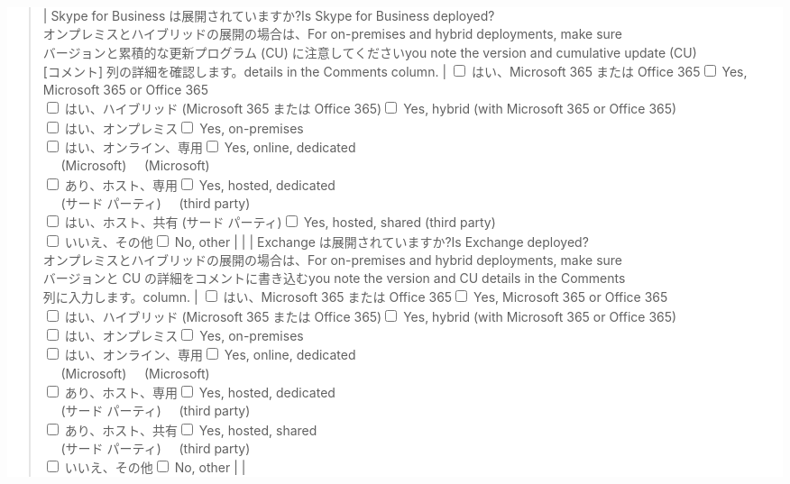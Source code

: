> | <span data-ttu-id="f3d90-209">Skype for Business は展開されていますか?</span><span class="sxs-lookup"><span data-stu-id="f3d90-209">Is Skype for Business deployed?</span></span> <br/><span data-ttu-id="f3d90-210">オンプレミスとハイブリッドの展開の場合は、</span><span class="sxs-lookup"><span data-stu-id="f3d90-210">For on-premises and hybrid deployments, make sure</span></span> <br><span data-ttu-id="f3d90-211">バージョンと累積的な更新プログラム (CU) に注意してください</span><span class="sxs-lookup"><span data-stu-id="f3d90-211">you note the version and cumulative update (CU)</span></span> <br><span data-ttu-id="f3d90-212">[コメント] 列の詳細を確認します。</span><span class="sxs-lookup"><span data-stu-id="f3d90-212">details in the Comments column.</span></span> | <span data-ttu-id="f3d90-213"><input type="checkbox"> はい、Microsoft 365 または Office 365</span><span class="sxs-lookup"><span data-stu-id="f3d90-213"><input type="checkbox"> Yes, Microsoft 365 or Office 365</span></span> <br/> <span data-ttu-id="f3d90-214"><input type="checkbox"> はい、ハイブリッド (Microsoft 365 または Office 365)</span><span class="sxs-lookup"><span data-stu-id="f3d90-214"><input type="checkbox"> Yes, hybrid (with Microsoft 365 or Office 365)</span></span> <br/> <span data-ttu-id="f3d90-215"><input type="checkbox"> はい、オンプレミス</span><span class="sxs-lookup"><span data-stu-id="f3d90-215"><input type="checkbox"> Yes, on-premises</span></span> <br/> <span data-ttu-id="f3d90-216"><input type="checkbox"> はい、オンライン、専用</span><span class="sxs-lookup"><span data-stu-id="f3d90-216"><input type="checkbox"> Yes, online, dedicated</span></span> <br><span data-ttu-id="f3d90-217">&nbsp;&nbsp; &nbsp; (Microsoft)</span><span class="sxs-lookup"><span data-stu-id="f3d90-217">&nbsp; &nbsp; &nbsp;(Microsoft)</span></span> <br/> <span data-ttu-id="f3d90-218"><input type="checkbox"> あり、ホスト、専用</span><span class="sxs-lookup"><span data-stu-id="f3d90-218"><input type="checkbox"> Yes, hosted, dedicated</span></span> <br><span data-ttu-id="f3d90-219">&nbsp;&nbsp; &nbsp; (サード パーティ)</span><span class="sxs-lookup"><span data-stu-id="f3d90-219">&nbsp; &nbsp; &nbsp;(third party)</span></span> <br/> <span data-ttu-id="f3d90-220"><input type="checkbox"> はい、ホスト、共有 (サード パーティ)</span><span class="sxs-lookup"><span data-stu-id="f3d90-220"><input type="checkbox"> Yes, hosted, shared (third party)</span></span> <br/> <span data-ttu-id="f3d90-221"><input type="checkbox"> いいえ、その他</span><span class="sxs-lookup"><span data-stu-id="f3d90-221"><input type="checkbox"> No, other</span></span> | |
> | <span data-ttu-id="f3d90-222">Exchange は展開されていますか?</span><span class="sxs-lookup"><span data-stu-id="f3d90-222">Is Exchange deployed?</span></span> <br/><span data-ttu-id="f3d90-223">オンプレミスとハイブリッドの展開の場合は、</span><span class="sxs-lookup"><span data-stu-id="f3d90-223">For on-premises and hybrid deployments, make sure</span></span> <br><span data-ttu-id="f3d90-224">バージョンと CU の詳細をコメントに書き込む</span><span class="sxs-lookup"><span data-stu-id="f3d90-224">you note the version and CU details in the Comments</span></span> <br><span data-ttu-id="f3d90-225">列に入力します。</span><span class="sxs-lookup"><span data-stu-id="f3d90-225">column.</span></span> | <span data-ttu-id="f3d90-226"><input type="checkbox"> はい、Microsoft 365 または Office 365</span><span class="sxs-lookup"><span data-stu-id="f3d90-226"><input type="checkbox"> Yes, Microsoft 365 or Office 365</span></span> <br/> <span data-ttu-id="f3d90-227"><input type="checkbox"> はい、ハイブリッド (Microsoft 365 または Office 365)</span><span class="sxs-lookup"><span data-stu-id="f3d90-227"><input type="checkbox"> Yes, hybrid (with Microsoft 365 or Office 365)</span></span> <br/> <span data-ttu-id="f3d90-228"><input type="checkbox"> はい、オンプレミス</span><span class="sxs-lookup"><span data-stu-id="f3d90-228"><input type="checkbox"> Yes, on-premises</span></span> <br/> <span data-ttu-id="f3d90-229"><input type="checkbox"> はい、オンライン、専用</span><span class="sxs-lookup"><span data-stu-id="f3d90-229"><input type="checkbox"> Yes, online, dedicated</span></span> <br><span data-ttu-id="f3d90-230">&nbsp;&nbsp; &nbsp; (Microsoft)</span><span class="sxs-lookup"><span data-stu-id="f3d90-230">&nbsp; &nbsp; &nbsp;(Microsoft)</span></span> <br/> <span data-ttu-id="f3d90-231"><input type="checkbox"> あり、ホスト、専用</span><span class="sxs-lookup"><span data-stu-id="f3d90-231"><input type="checkbox"> Yes, hosted, dedicated</span></span> <br><span data-ttu-id="f3d90-232">&nbsp;&nbsp; &nbsp; (サード パーティ)</span><span class="sxs-lookup"><span data-stu-id="f3d90-232">&nbsp; &nbsp; &nbsp;(third party)</span></span> <br/> <span data-ttu-id="f3d90-233"><input type="checkbox"> あり、ホスト、共有</span><span class="sxs-lookup"><span data-stu-id="f3d90-233"><input type="checkbox"> Yes, hosted, shared</span></span> <br><span data-ttu-id="f3d90-234">&nbsp;&nbsp; &nbsp; (サード パーティ)</span><span class="sxs-lookup"><span data-stu-id="f3d90-234">&nbsp; &nbsp; &nbsp;(third party)</span></span> <br/> <span data-ttu-id="f3d90-235"><input type="checkbox"> いいえ、その他</span><span class="sxs-lookup"><span data-stu-id="f3d90-235"><input type="checkbox"> No, other</span></span> | |